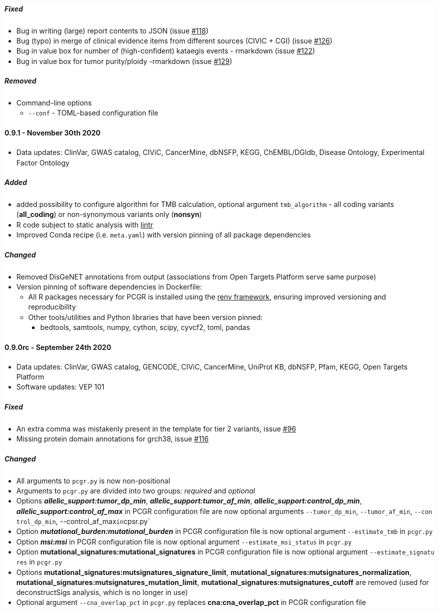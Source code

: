 
##### Fixed
 * Bug in writing (large) report contents to JSON (issue [#118](https://github.com/sigven/pcgr/issues/118))
 * Bug (typo) in merge of clinical evidence items from different sources (CIVIC + CGI) (issue [#126](https://github.com/sigven/pcgr/issues/126))
 * Bug in value box for number of (high-confident) kataegis events - rmarkdown (issue [#122](https://github.com/sigven/pcgr/issues/122))
 * Bug in value box for tumor purity/ploidy -rmarkdown (issue [#129](https://github.com/sigven/pcgr/issues/129))

##### Removed
 * Command-line options
    * `--conf` - TOML-based configuration file

#### 0.9.1 - November 30th 2020
 * Data updates: ClinVar, GWAS catalog, CIViC, CancerMine, dbNSFP, KEGG, ChEMBL/DGIdb, Disease Ontology, Experimental Factor Ontology

##### Added
 * added possibility to configure algorithm for TMB calculation, optional argument `tmb_algorithm` - all coding variants (__all_coding__) or non-synonymous variants only (__nonsyn__)
 * R code subject to static analysis with [lintr](https://github.com/jimhester/lintr)
 * Improved Conda recipe (i.e. `meta.yaml`) with version pinning of all package dependencies

##### Changed
 * Removed DisGeNET annotations from output (associations from Open Targets Platform serve same purpose)
 * Version pinning of software dependencies in Dockerfile:
	 * All R packages necessary for PCGR is installed using the [renv framework](https://rstudio.github.io/renv/index.html), ensuring improved versioning and reproducibility
	 * Other tools/utilities and Python libraries that have been version pinned:
		 * bedtools, samtools, numpy, cython, scipy, cyvcf2, toml, pandas


#### 0.9.0rc - September 24th 2020

- Data updates: ClinVar, GWAS catalog, GENCODE, CIViC, CancerMine, UniProt KB, dbNSFP, Pfam, KEGG, Open Targets Platform
- Software updates: VEP 101

##### Fixed
 * An extra comma was mistakenly present in the template for tier 2 variants, issue [#96](https://github.com/sigven/pcgr/issues/96)
 * Missing protein domain annotations for grch38, issue [#116](https://github.com/sigven/pcgr/issues/96)

##### Changed
  * All arguments to `pcgr.py` is now non-positional
  * Arguments to `pcgr.py` are divided into two groups: _required_ and _optional_
  * Options ___allelic_support:tumor_dp_min___,  ___allelic_support:tumor_af_min___, ___allelic_support:control_dp_min___, ___allelic_support:control_af_max___ in PCGR configuration file are now optional arguments `--tumor_dp_min`, `--tumor_af_min`, `--control_dp_min`, --control_af_max` in `cpsr.py`
  * Option ___mutational_burden:mutational_burden___ in PCGR configuration file is now optional argument `--estimate_tmb` in `pcgr.py`
  * Option ___msi:msi___ in PCGR configuration file is now optional argument `--estimate_msi_status` in `pcgr.py`
  * Option __mutational_signatures:mutational_signatures__ in PCGR configuration file is now optional argument `--estimate_signatures` in `pcgr.py`
  * Options __mutational_signatures:mutsignatures_signature_limit__, __mutational_signatures:mutsignatures_normalization__, __mutational_signatures:mutsignatures_mutation_limit__, __mutational_signatures:mutsignatures_cutoff__ are removed (used for deconstructSigs analysis, which is no longer in use)
  * Optional argument `--cna_overlap_pct` in `pcgr.py` replaces __cna:cna_overlap_pct__ in PCGR configuration file